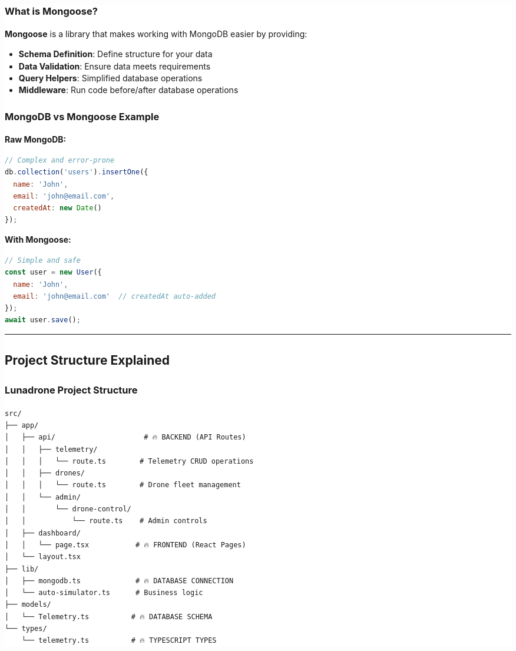 ### What is Mongoose?

**Mongoose** is a library that makes working with MongoDB easier by providing:
- **Schema Definition**: Define structure for your data
- **Data Validation**: Ensure data meets requirements
- **Query Helpers**: Simplified database operations
- **Middleware**: Run code before/after database operations

### MongoDB vs Mongoose Example

**Raw MongoDB:**
```javascript
// Complex and error-prone
db.collection('users').insertOne({
  name: 'John',
  email: 'john@email.com',
  createdAt: new Date()
});
```

**With Mongoose:**
```javascript
// Simple and safe
const user = new User({
  name: 'John',
  email: 'john@email.com'  // createdAt auto-added
});
await user.save();
```

---

## Project Structure Explained

### Lunadrone Project Structure

```
src/
├── app/
│   ├── api/                     # 🔥 BACKEND (API Routes)
│   │   ├── telemetry/
│   │   │   └── route.ts        # Telemetry CRUD operations
│   │   ├── drones/
│   │   │   └── route.ts        # Drone fleet management  
│   │   └── admin/
│   │       └── drone-control/
│   │           └── route.ts    # Admin controls
│   ├── dashboard/
│   │   └── page.tsx           # 🔥 FRONTEND (React Pages)
│   └── layout.tsx
├── lib/
│   ├── mongodb.ts             # 🔥 DATABASE CONNECTION
│   └── auto-simulator.ts      # Business logic
├── models/
│   └── Telemetry.ts          # 🔥 DATABASE SCHEMA
└── types/
    └── telemetry.ts          # 🔥 TYPESCRIPT TYPES
```
